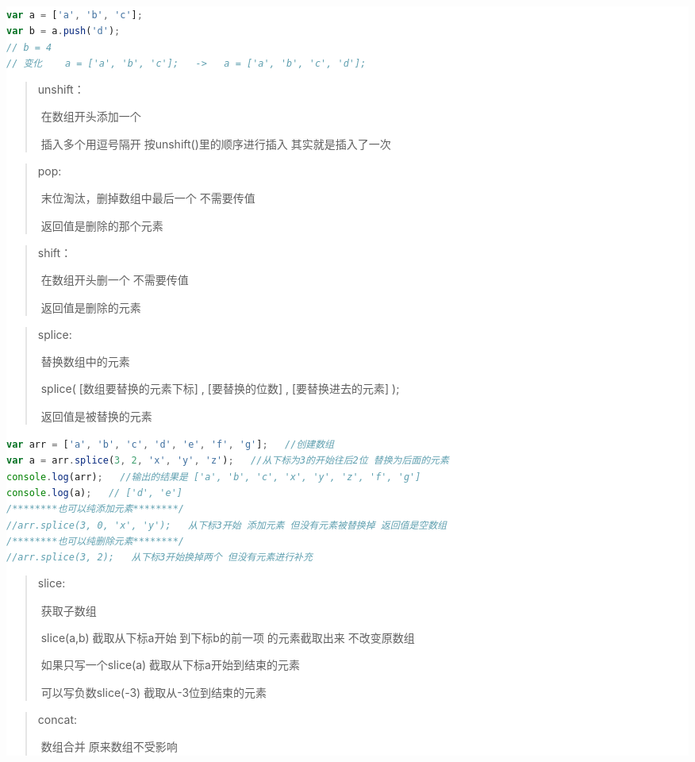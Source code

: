 ```js
var a = ['a', 'b', 'c'];
var b = a.push('d');
// b = 4
// 变化    a = ['a', 'b', 'c'];   ->   a = ['a', 'b', 'c', 'd'];
```

> unshift：
>
> ​		在数组开头添加一个
>
> ​		插入多个用逗号隔开  按unshift()里的顺序进行插入 其实就是插入了一次

> pop:
>
> ​		末位淘汰，删掉数组中最后一个 不需要传值
>
> ​		返回值是删除的那个元素

> shift：
>
> ​		在数组开头删一个 不需要传值
>
> ​		返回值是删除的元素

> splice:
>
> ​		替换数组中的元素
>
> ​		splice( [数组要替换的元素下标] ,  [要替换的位数] ,   [要替换进去的元素] );
>
> ​		返回值是被替换的元素

```js
var arr = ['a', 'b', 'c', 'd', 'e', 'f', 'g'];   //创建数组
var a = arr.splice(3, 2, 'x', 'y', 'z');   //从下标为3的开始往后2位 替换为后面的元素
console.log(arr);   //输出的结果是 ['a', 'b', 'c', 'x', 'y', 'z', 'f', 'g']
console.log(a);   // ['d', 'e']
/********也可以纯添加元素********/
//arr.splice(3, 0, 'x', 'y');   从下标3开始 添加元素 但没有元素被替换掉 返回值是空数组
/********也可以纯删除元素********/
//arr.splice(3, 2);   从下标3开始换掉两个 但没有元素进行补充  
```

> slice:
>
> ​		获取子数组
>
> ​		slice(a,b)  截取从下标a开始 到下标b的前一项 的元素截取出来 不改变原数组
>
> ​		如果只写一个slice(a) 截取从下标a开始到结束的元素
>
> ​		可以写负数slice(-3) 截取从-3位到结束的元素

> concat:
>
> ​		数组合并 原来数组不受影响
